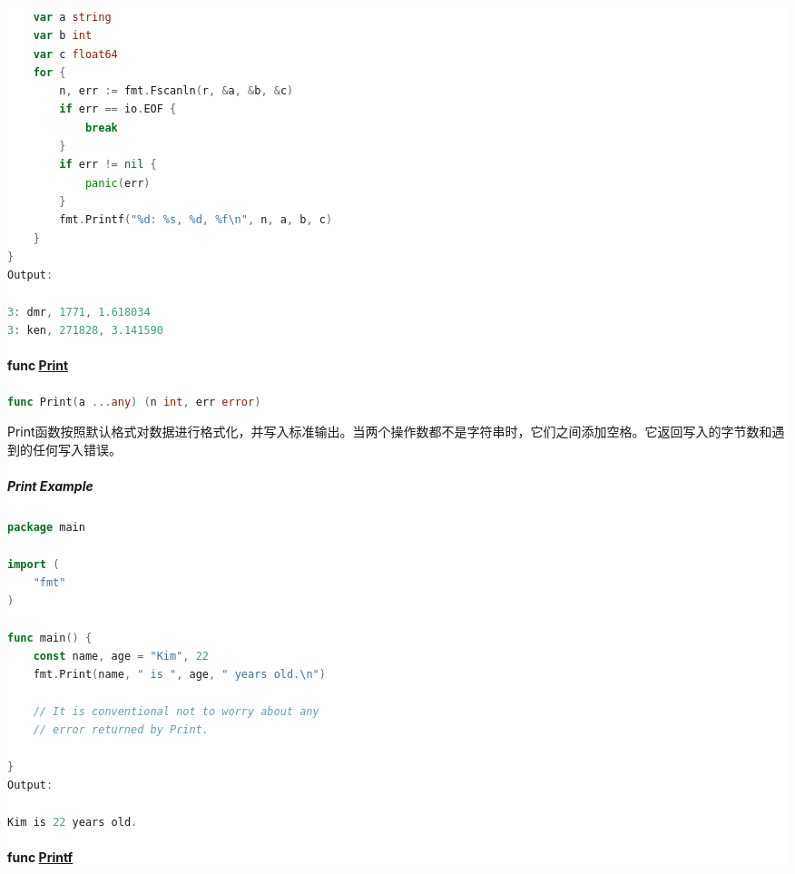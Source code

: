 ``` go linenums="1"
	var a string
	var b int
	var c float64
	for {
		n, err := fmt.Fscanln(r, &a, &b, &c)
		if err == io.EOF {
			break
		}
		if err != nil {
			panic(err)
		}
		fmt.Printf("%d: %s, %d, %f\n", n, a, b, c)
	}
}
Output:

3: dmr, 1771, 1.618034
3: ken, 271828, 3.141590
```

#### func [Print](https://cs.opensource.google/go/go/+/go1.20.1:src/fmt/print.go;l=271) 

``` go linenums="1"
func Print(a ...any) (n int, err error)
```

​	Print函数按照默认格式对数据进行格式化，并写入标准输出。当两个操作数都不是字符串时，它们之间添加空格。它返回写入的字节数和遇到的任何写入错误。

##### Print Example
``` go linenums="1"
package main

import (
	"fmt"
)

func main() {
	const name, age = "Kim", 22
	fmt.Print(name, " is ", age, " years old.\n")

	// It is conventional not to worry about any
	// error returned by Print.

}
Output:

Kim is 22 years old.
```

#### func [Printf](https://cs.opensource.google/go/go/+/go1.20.1:src/fmt/print.go;l=232) 
